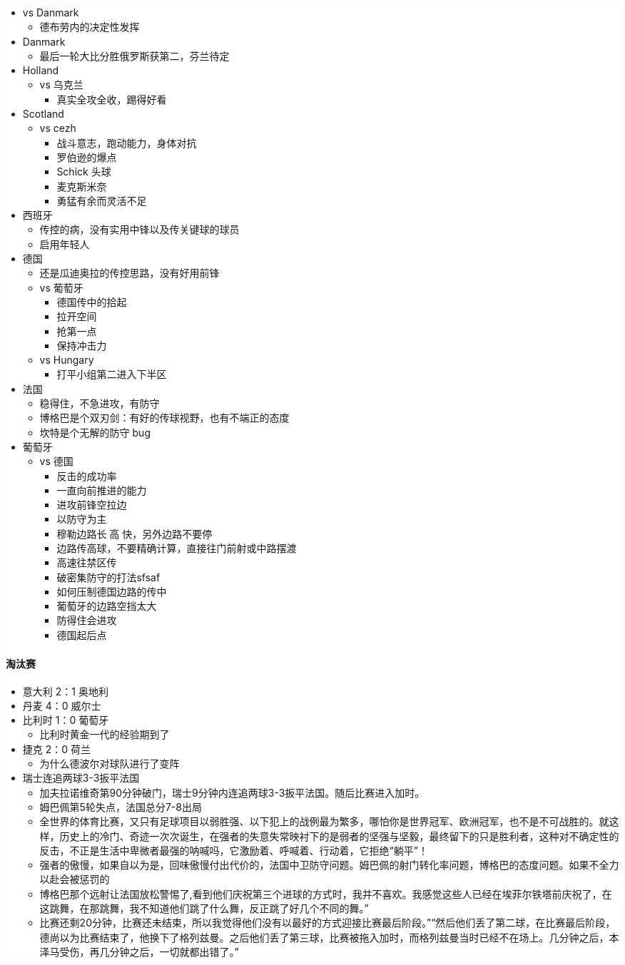 
  

  - vs Danmark
    - 德布劳内的决定性发挥
- Danmark
  - 最后一轮大比分胜俄罗斯获第二，芬兰待定
- Holland
  - vs 乌克兰
    - 真实全攻全收，踢得好看
- Scotland
  - vs cezh
    - 战斗意志，跑动能力，身体对抗
    - 罗伯逊的爆点
    - Schick 头球
    - 麦克斯米奈
    - 勇猛有余而灵活不足
- 西班牙
  - 传控的病，没有实用中锋以及传关键球的球员
  - 启用年轻人
- 德国
  - 还是瓜迪奥拉的传控思路，没有好用前锋
  - vs 葡萄牙
    - 德国传中的拾起
    - 拉开空间
    - 抢第一点
    - 保持冲击力
  - vs Hungary
    - 打平小组第二进入下半区
- 法国
  - 稳得住，不急进攻，有防守
  - 博格巴是个双刃剑：有好的传球视野，也有不端正的态度
  - 坎特是个无解的防守 bug
- 葡萄牙
  - vs 德国
    - 反击的成功率
    - 一直向前推进的能力
    - 进攻前锋空拉边
    - 以防守为主
    - 穆勒边路长 高 快，另外边路不要停
    - 边路传高球，不要精确计算，直接往门前射或中路摆渡
    - 高速往禁区传
    - 破密集防守的打法sfsaf
    - 如何压制德国边路的传中
    - 葡萄牙的边路空挡太大
    - 防得住会进攻
    - 德国起后点

#### 淘汰赛

- 意大利 2：1 奥地利
- 丹麦 4：0 威尔士
- 比利时 1：0 葡萄牙
  - 比利时黄金一代的经验期到了
- 捷克 2：0 荷兰
  - 为什么德波尔对球队进行了变阵
- 瑞士连追两球3-3扳平法国
  - 加夫拉诺维奇第90分钟破门，瑞士9分钟内连追两球3-3扳平法国。随后比赛进入加时。
  - 姆巴佩第5轮失点，法国总分7-8出局
  - 全世界的体育比赛，又只有足球项目以弱胜强、以下犯上的战例最为繁多，哪怕你是世界冠军、欧洲冠军，也不是不可战胜的。就这样，历史上的冷门、奇迹一次次诞生，在强者的失意失常映衬下的是弱者的坚强与坚毅，最终留下的只是胜利者，这种对不确定性的反击，不正是生活中卑微者最强的呐喊吗，它激励着、呼喊着、行动着，它拒绝“躺平”！
  - 强者的傲慢，如果自以为是，回味傲慢付出代价的，法国中卫防守问题。姆巴佩的射门转化率问题，博格巴的态度问题。如果不全力以赴会被惩罚的
  - 博格巴那个远射让法国放松警惕了,看到他们庆祝第三个进球的方式时，我并不喜欢。我感觉这些人已经在埃菲尔铁塔前庆祝了，在这跳舞，在那跳舞，我不知道他们跳了什么舞，反正跳了好几个不同的舞。”
  - 比赛还剩20分钟，比赛还未结束，所以我觉得他们没有以最好的方式迎接比赛最后阶段。”“然后他们丢了第二球，在比赛最后阶段，德尚以为比赛结束了，他换下了格列兹曼。之后他们丢了第三球，比赛被拖入加时，而格列兹曼当时已经不在场上。几分钟之后，本泽马受伤，再几分钟之后，一切就都出错了。”